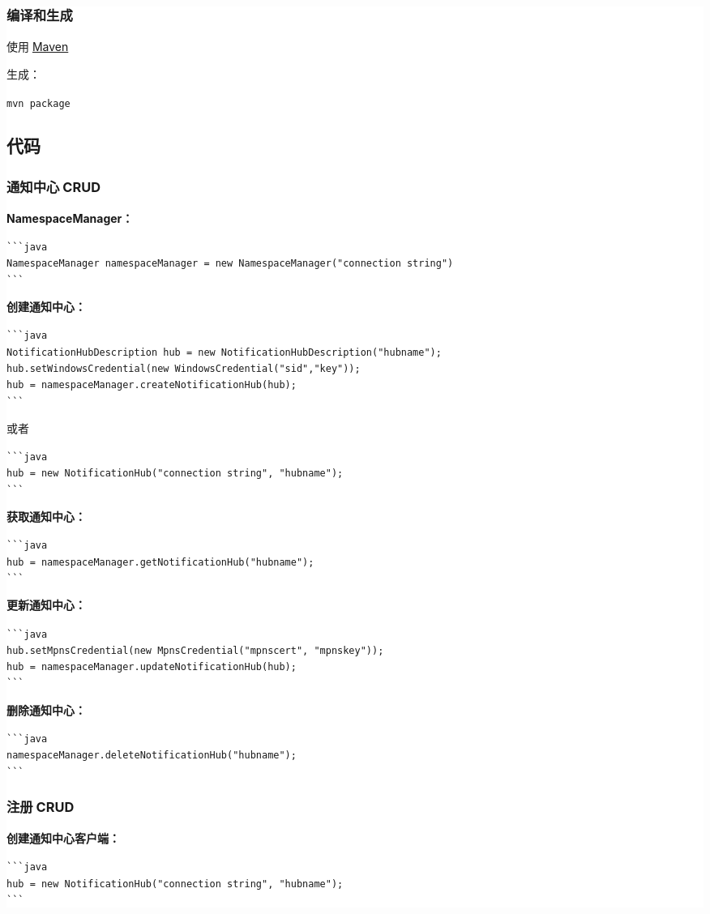 ### <a name="compile-and-build"></a>编译和生成

使用 [Maven]

生成：

    mvn package

## <a name="code"></a>代码

### <a name="notification-hub-cruds"></a>通知中心 CRUD

**NamespaceManager：**

    ```java
    NamespaceManager namespaceManager = new NamespaceManager("connection string")
    ```

**创建通知中心：**

    ```java
    NotificationHubDescription hub = new NotificationHubDescription("hubname");
    hub.setWindowsCredential(new WindowsCredential("sid","key"));
    hub = namespaceManager.createNotificationHub(hub);
    ```

 或者

    ```java
    hub = new NotificationHub("connection string", "hubname");
    ```

**获取通知中心：**

    ```java
    hub = namespaceManager.getNotificationHub("hubname");
    ```

**更新通知中心：**

    ```java
    hub.setMpnsCredential(new MpnsCredential("mpnscert", "mpnskey"));
    hub = namespaceManager.updateNotificationHub(hub);
    ```

**删除通知中心：**

    ```java
    namespaceManager.deleteNotificationHub("hubname");
    ```

### <a name="registration-cruds"></a>注册 CRUD

**创建通知中心客户端：**

    ```java
    hub = new NotificationHub("connection string", "hubname");
    ```


[Java SDK]: https://github.com/Azure/azure-notificationhubs-java-backend
[Get started tutorial]: notification-hubs-ios-apple-push-notification-apns-get-started.md
[通知中心入门]: notification-hubs-windows-store-dotnet-get-started-wns-push-notification.md
[发送突发新闻]: notification-hubs-windows-notification-dotnet-push-xplat-segmented-wns.md
[发送本地化的突发新闻]: notification-hubs-windows-store-dotnet-xplat-localized-wns-push-notification.md
[发送通知到经身份验证的用户]: notification-hubs-aspnet-backend-windows-dotnet-wns-notification.md
[发送跨平台通知到经身份验证的用户]: notification-hubs-aspnet-backend-windows-dotnet-wns-notification.md
[Maven]: https://maven.apache.org/